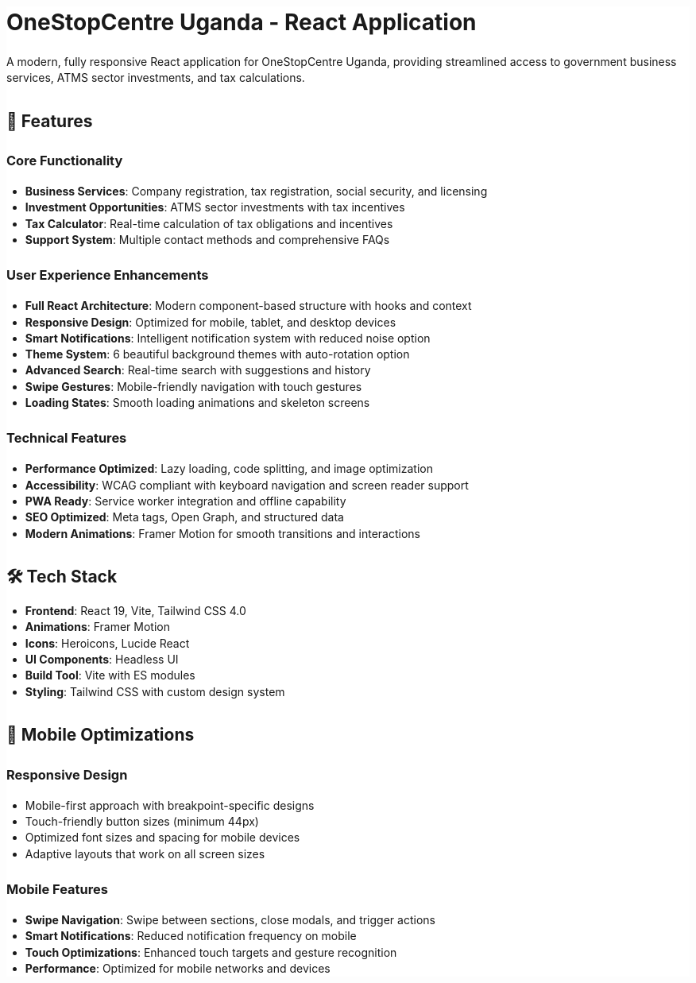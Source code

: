 # OneStopCentre Uganda - React Application

A modern, fully responsive React application for OneStopCentre Uganda, providing streamlined access to government business services, ATMS sector investments, and tax calculations.

## 🚀 Features

### Core Functionality
- **Business Services**: Company registration, tax registration, social security, and licensing
- **Investment Opportunities**: ATMS sector investments with tax incentives
- **Tax Calculator**: Real-time calculation of tax obligations and incentives
- **Support System**: Multiple contact methods and comprehensive FAQs

### User Experience Enhancements
- **Full React Architecture**: Modern component-based structure with hooks and context
- **Responsive Design**: Optimized for mobile, tablet, and desktop devices
- **Smart Notifications**: Intelligent notification system with reduced noise option
- **Theme System**: 6 beautiful background themes with auto-rotation option
- **Advanced Search**: Real-time search with suggestions and history
- **Swipe Gestures**: Mobile-friendly navigation with touch gestures
- **Loading States**: Smooth loading animations and skeleton screens

### Technical Features
- **Performance Optimized**: Lazy loading, code splitting, and image optimization
- **Accessibility**: WCAG compliant with keyboard navigation and screen reader support
- **PWA Ready**: Service worker integration and offline capability
- **SEO Optimized**: Meta tags, Open Graph, and structured data
- **Modern Animations**: Framer Motion for smooth transitions and interactions

## 🛠 Tech Stack

- **Frontend**: React 19, Vite, Tailwind CSS 4.0
- **Animations**: Framer Motion
- **Icons**: Heroicons, Lucide React
- **UI Components**: Headless UI
- **Build Tool**: Vite with ES modules
- **Styling**: Tailwind CSS with custom design system

## 📱 Mobile Optimizations

### Responsive Design
- Mobile-first approach with breakpoint-specific designs
- Touch-friendly button sizes (minimum 44px)
- Optimized font sizes and spacing for mobile devices
- Adaptive layouts that work on all screen sizes

### Mobile Features
- **Swipe Navigation**: Swipe between sections, close modals, and trigger actions
- **Smart Notifications**: Reduced notification frequency on mobile
- **Touch Optimizations**: Enhanced touch targets and gesture recognition
- **Performance**: Optimized for mobile networks and devices
